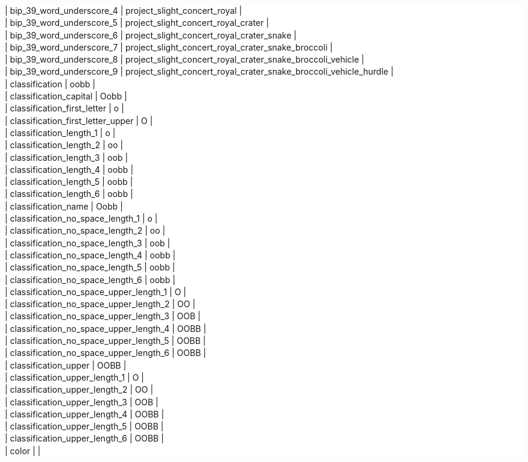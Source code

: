 | bip_39_word_underscore_4 | project_slight_concert_royal |  
| bip_39_word_underscore_5 | project_slight_concert_royal_crater |  
| bip_39_word_underscore_6 | project_slight_concert_royal_crater_snake |  
| bip_39_word_underscore_7 | project_slight_concert_royal_crater_snake_broccoli |  
| bip_39_word_underscore_8 | project_slight_concert_royal_crater_snake_broccoli_vehicle |  
| bip_39_word_underscore_9 | project_slight_concert_royal_crater_snake_broccoli_vehicle_hurdle |  
| classification | oobb |  
| classification_capital | Oobb |  
| classification_first_letter | o |  
| classification_first_letter_upper | O |  
| classification_length_1 | o |  
| classification_length_2 | oo |  
| classification_length_3 | oob |  
| classification_length_4 | oobb |  
| classification_length_5 | oobb |  
| classification_length_6 | oobb |  
| classification_name | Oobb |  
| classification_no_space_length_1 | o |  
| classification_no_space_length_2 | oo |  
| classification_no_space_length_3 | oob |  
| classification_no_space_length_4 | oobb |  
| classification_no_space_length_5 | oobb |  
| classification_no_space_length_6 | oobb |  
| classification_no_space_upper_length_1 | O |  
| classification_no_space_upper_length_2 | OO |  
| classification_no_space_upper_length_3 | OOB |  
| classification_no_space_upper_length_4 | OOBB |  
| classification_no_space_upper_length_5 | OOBB |  
| classification_no_space_upper_length_6 | OOBB |  
| classification_upper | OOBB |  
| classification_upper_length_1 | O |  
| classification_upper_length_2 | OO |  
| classification_upper_length_3 | OOB |  
| classification_upper_length_4 | OOBB |  
| classification_upper_length_5 | OOBB |  
| classification_upper_length_6 | OOBB |  
| color |  |  